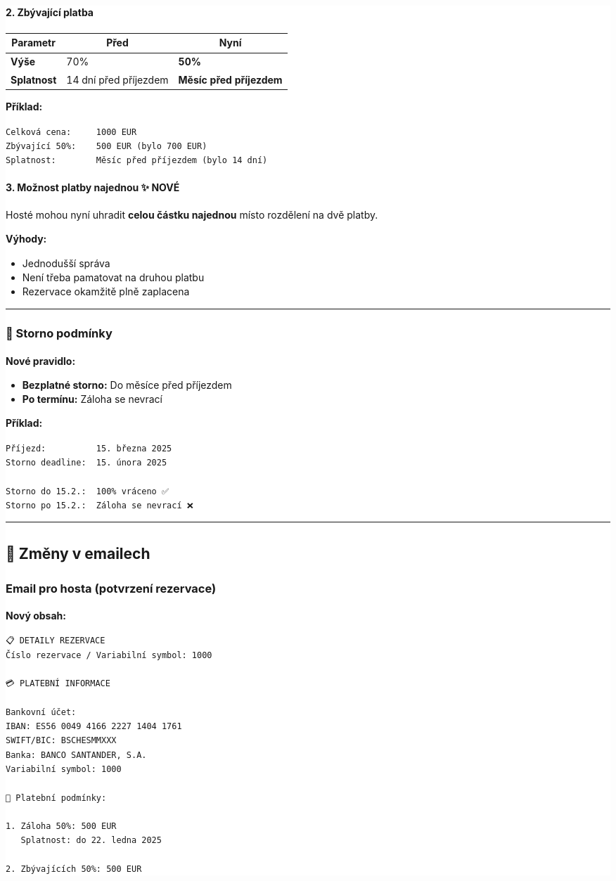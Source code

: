#### 2. Zbývající platba

| Parametr | Před | Nyní |
|----------|------|------|
| **Výše** | 70% | **50%** |
| **Splatnost** | 14 dní před příjezdem | **Měsíc před příjezdem** |

**Příklad:**
```
Celková cena:     1000 EUR
Zbývající 50%:    500 EUR (bylo 700 EUR)
Splatnost:        Měsíc před příjezdem (bylo 14 dní)
```

#### 3. Možnost platby najednou ✨ NOVÉ

Hosté mohou nyní uhradit **celou částku najednou** místo rozdělení na dvě platby.

**Výhody:**
- Jednodušší správa
- Není třeba pamatovat na druhou platbu
- Rezervace okamžitě plně zaplacena

---

### 🚫 Storno podmínky

**Nové pravidlo:**
- **Bezplatné storno:** Do měsíce před příjezdem
- **Po termínu:** Záloha se nevrací

**Příklad:**
```
Příjezd:          15. března 2025
Storno deadline:  15. února 2025

Storno do 15.2.:  100% vráceno ✅
Storno po 15.2.:  Záloha se nevrací ❌
```

---

## 📧 Změny v emailech

### Email pro hosta (potvrzení rezervace)

**Nový obsah:**

```
📋 DETAILY REZERVACE
Číslo rezervace / Variabilní symbol: 1000

💳 PLATEBNÍ INFORMACE

Bankovní účet:
IBAN: ES56 0049 4166 2227 1404 1761
SWIFT/BIC: BSCHESMMXXX
Banka: BANCO SANTANDER, S.A.
Variabilní symbol: 1000

📅 Platební podmínky:

1. Záloha 50%: 500 EUR
   Splatnost: do 22. ledna 2025

2. Zbývajících 50%: 500 EUR
```